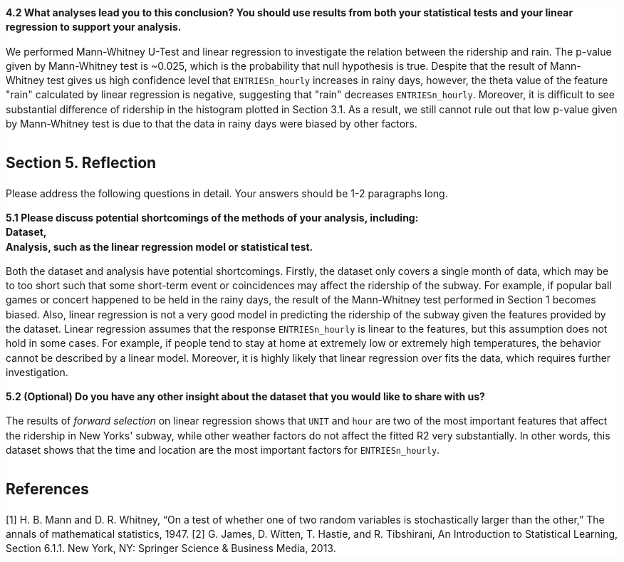 **4.2 What analyses lead you to this conclusion? You should use results from both your statistical
tests and your linear regression to support your analysis.**

We performed Mann-Whitney U-Test and linear regression to investigate the relation between the ridership and rain. The p-value given by Mann-Whitney test is ~0.025, which is the probability that null hypothesis is true. Despite that the result of Mann-Whitney test gives us high confidence level that ```ENTRIESn_hourly``` increases in rainy days, however, the theta value of the feature "rain" calculated by linear regression is negative, suggesting that "rain" decreases ```ENTRIESn_hourly```. Moreover, it is difficult to see substantial difference of ridership in the histogram plotted in Section 3.1. As a result, we still cannot rule out that low p-value given by Mann-Whitney test is due to that the data in rainy days were biased by other factors.


## Section 5. Reflection

Please address the following questions in detail. Your answers should be 1-2 paragraphs long.

**5.1 Please discuss potential shortcomings of the methods of your analysis, including:  
Dataset,  
Analysis, such as the linear regression model or statistical test.**

Both the dataset and analysis have potential shortcomings. Firstly, the dataset only covers a single month of data, which may be to too short such that some short-term event or coincidences may affect the ridership of the subway. For example, if popular ball games or concert happened to be held in the rainy days, the result of the Mann-Whitney test performed in Section 1 becomes biased. Also, linear regression is not a very good model in predicting the ridership of the subway given the features provided by the dataset. Linear regression assumes that the response ```ENTRIESn_hourly``` is linear to the features, but this assumption does not hold in some cases. For example, if people tend to stay at home at extremely low or extremely high temperatures, the behavior cannot be described by a linear model. Moreover, it is highly likely that linear regression over fits the data, which requires further investigation.

**5.2 (Optional) Do you have any other insight about the dataset that you would like to share with us?**

The results of *forward selection* on linear regression shows that ```UNIT``` and ```hour``` are two of the most important features that affect the ridership in New Yorks' subway, while other weather factors do not affect the fitted R2 very substantially. In other words, this dataset shows that the time and location are the most important factors for ```ENTRIESn_hourly```.


## References

[1]	H. B. Mann and D. R. Whitney, “On a test of whether one of two random variables is stochastically larger than the other,” The annals of mathematical statistics, 1947.
[2]	G. James, D. Witten, T. Hastie, and R. Tibshirani, An Introduction to Statistical Learning, Section 6.1.1. New York, NY: Springer Science & Business Media, 2013.


